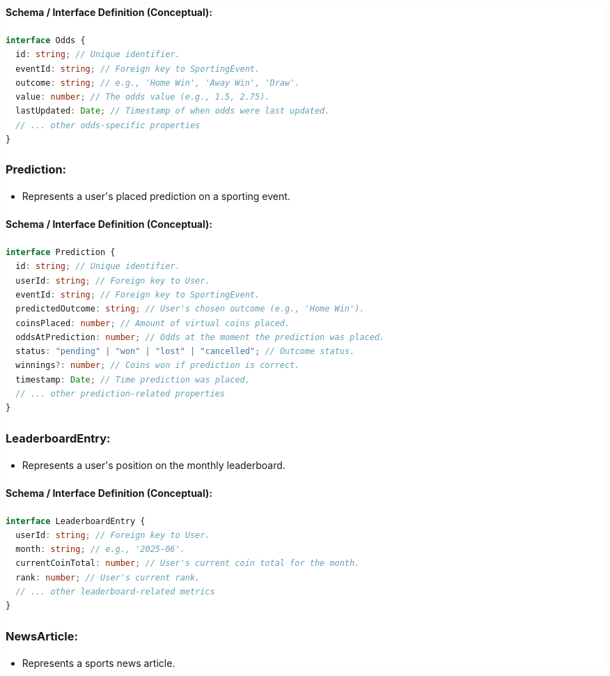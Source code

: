 #### **Schema / Interface Definition (Conceptual):**

```typescript
interface Odds {
  id: string; // Unique identifier.
  eventId: string; // Foreign key to SportingEvent.
  outcome: string; // e.g., 'Home Win', 'Away Win', 'Draw'.
  value: number; // The odds value (e.g., 1.5, 2.75).
  lastUpdated: Date; // Timestamp of when odds were last updated.
  // ... other odds-specific properties
}
```

### **Prediction:** 

- Represents a user's placed prediction on a sporting event.

#### **Schema / Interface Definition (Conceptual):**

```typescript
interface Prediction {
  id: string; // Unique identifier.
  userId: string; // Foreign key to User.
  eventId: string; // Foreign key to SportingEvent.
  predictedOutcome: string; // User's chosen outcome (e.g., 'Home Win').
  coinsPlaced: number; // Amount of virtual coins placed.
  oddsAtPrediction: number; // Odds at the moment the prediction was placed.
  status: "pending" | "won" | "lost" | "cancelled"; // Outcome status.
  winnings?: number; // Coins won if prediction is correct.
  timestamp: Date; // Time prediction was placed.
  // ... other prediction-related properties
}
```

### **LeaderboardEntry:** 

- Represents a user's position on the monthly leaderboard.

#### **Schema / Interface Definition (Conceptual):**

```typescript
interface LeaderboardEntry {
  userId: string; // Foreign key to User.
  month: string; // e.g., '2025-06'.
  currentCoinTotal: number; // User's current coin total for the month.
  rank: number; // User's current rank.
  // ... other leaderboard-related metrics
}
```

### **NewsArticle:** 

- Represents a sports news article.
